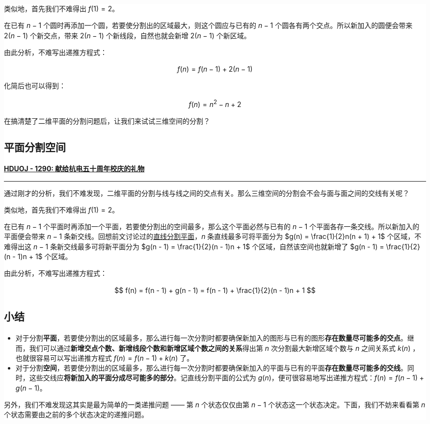 
类似地，首先我们不难得出 $f(1) = 2$。

在已有 $n - 1$ 个圆时再添加一个圆，若要使分割出的区域最大，则这个圆应与已有的 $n - 1$ 个圆各有两个交点。所以新加入的圆便会带来 $2(n - 1)$ 个新交点，带来 $2(n - 1)$ 个新线段，自然也就会新增 $2(n - 1)$ 个新区域。



由此分析，不难写出递推方程式：

$$
f(n) = f(n - 1) + 2(n - 1)
$$

化简后也可以得到：

$$
f(n) = n^2 - n + 2
$$



在搞清楚了二维平面的分割问题后，让我们来试试三维空间的分割？



## 平面分割空间

**[HDUOJ - 1290: 献给杭电五十周年校庆的礼物](http://acm.hdu.edu.cn/showproblem.php?pid=1290)**

---

通过刚才的分析，我们不难发现，二维平面的分割与线与线之间的交点有关。那么三维空间的分割会不会与面与面之间的交线有关呢？



类似地，首先我们不难得出 $f(1) = 2$。

在已有 $n - 1$ 个平面时再添加一个平面，若要使分割出的空间最多，那么这个平面必然与已有的 $n - 1$ 个平面各存一条交线。所以新加入的平面便会带来 $n - 1$ 条新交线。回想前文讨论过的[直线分割平面](#直线分割平面)，$n$ 条直线最多可将平面分为 $g(n) = \frac{1}{2}n(n + 1) + 1$ 个区域，不难得出这 $n - 1$ 条新交线最多可将新平面分为 $g(n - 1) = \frac{1}{2}(n - 1)n + 1$ 个区域，自然该空间也就新增了 $g(n - 1) = \frac{1}{2}(n - 1)n + 1$ 个区域。



由此分析，不难写出递推方程式：

$$
f(n) = f(n - 1) + g(n - 1) = f(n - 1) + \frac{1}{2}(n - 1)n + 1
$$



## 小结

- 对于分割**平面**，若要使分割出的区域最多，那么进行每一次分割时都要确保新加入的图形与已有的图形**存在数量尽可能多的交点**。继而，我们可以通过**新增交点个数、新增线段个数和新增区域个数之间的关系**得出第 $n$ 次分割最大新增区域个数与 $n$ 之间关系式 $k(n)$ ，也就很容易可以写出递推方程式 $f(n) = f(n - 1) + k(n)$ 了。
- 对于分割**空间**，若要使分割出的区域最多，那么进行每一次分割时都要确保新加入的平面与已有的平面**存在数量尽可能多的交线**。同时，这些交线应**将新加入的平面分成尽可能多的部分**。记直线分割平面的公式为 $g(n)$，便可很容易地写出递推方程式：$f(n) = f(n - 1) + g(n - 1)$。




另外，我们不难发现这其实是最为简单的一类递推问题 —— 第 $n$ 个状态仅仅由第 $n - 1$ 个状态这一个状态决定。下面，我们不妨来看看第 $n$ 个状态需要由之前的多个状态决定的递推问题。
